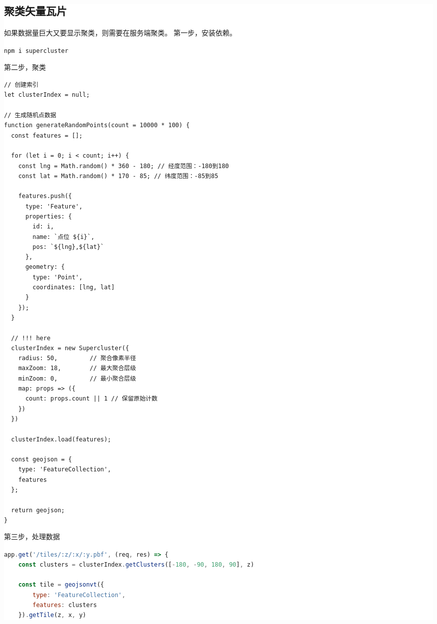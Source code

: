 ```js
```
## 聚类矢量瓦片
如果数据量巨大又要显示聚类，则需要在服务端聚类。
第一步，安装依赖。
```bash
npm i supercluster
```
第二步，聚类
```
// 创建索引
let clusterIndex = null;

// 生成随机点数据
function generateRandomPoints(count = 10000 * 100) {
  const features = [];

  for (let i = 0; i < count; i++) {
    const lng = Math.random() * 360 - 180; // 经度范围：-180到180
    const lat = Math.random() * 170 - 85; // 纬度范围：-85到85

    features.push({
      type: 'Feature',
      properties: {
        id: i,
        name: `点位 ${i}`,
        pos: `${lng},${lat}`
      },
      geometry: {
        type: 'Point',
        coordinates: [lng, lat]
      }
    });
  }

  // !!! here
  clusterIndex = new Supercluster({
    radius: 50,         // 聚合像素半径
    maxZoom: 18,        // 最大聚合层级
    minZoom: 0,         // 最小聚合层级
    map: props => ({
      count: props.count || 1 // 保留原始计数
    })
  })

  clusterIndex.load(features);

  const geojson = {
    type: 'FeatureCollection',
    features
  };

  return geojson;
}
```
第三步，处理数据
```js
app.get('/tiles/:z/:x/:y.pbf', (req, res) => {
    const clusters = clusterIndex.getClusters([-180, -90, 180, 90], z)
    
    const tile = geojsonvt({
        type: 'FeatureCollection',
        features: clusters
    }).getTile(z, x, y)
```